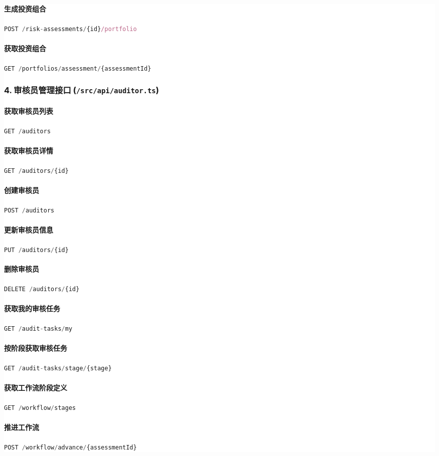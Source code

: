 #### 生成投资组合
```typescript
POST /risk-assessments/{id}/portfolio
```

#### 获取投资组合
```typescript
GET /portfolios/assessment/{assessmentId}
```

### 4. 审核员管理接口 (`/src/api/auditor.ts`)

#### 获取审核员列表
```typescript
GET /auditors
```

#### 获取审核员详情
```typescript
GET /auditors/{id}
```

#### 创建审核员
```typescript
POST /auditors
```

#### 更新审核员信息
```typescript
PUT /auditors/{id}
```

#### 删除审核员
```typescript
DELETE /auditors/{id}
```

#### 获取我的审核任务
```typescript
GET /audit-tasks/my
```

#### 按阶段获取审核任务
```typescript
GET /audit-tasks/stage/{stage}
```

#### 获取工作流阶段定义
```typescript
GET /workflow/stages
```

#### 推进工作流
```typescript
POST /workflow/advance/{assessmentId}
```
